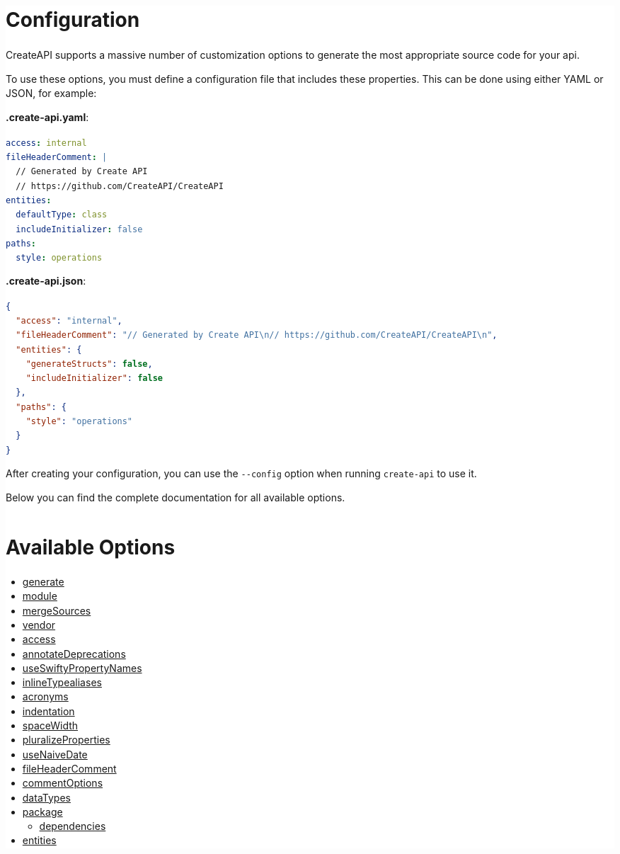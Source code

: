 

# Configuration


CreateAPI supports a massive number of customization options to generate the most appropriate source code for your api.

To use these options, you must define a configuration file that includes these properties. This can be done using either YAML or JSON, for example:

**.create-api.yaml**:

```yaml
access: internal
fileHeaderComment: |
  // Generated by Create API
  // https://github.com/CreateAPI/CreateAPI
entities:
  defaultType: class
  includeInitializer: false
paths:
  style: operations
```

**.create-api.json**:

```json
{
  "access": "internal",
  "fileHeaderComment": "// Generated by Create API\n// https://github.com/CreateAPI/CreateAPI\n",
  "entities": {
    "generateStructs": false,
    "includeInitializer": false
  },
  "paths": {
    "style": "operations"
  }
}
```

After creating your configuration, you can use the `--config` option when running `create-api` to use it.

Below you can find the complete documentation for all available options.

# Available Options

- [generate](#generate)
- [module](#module)
- [mergeSources](#mergesources)
- [vendor](#vendor)
- [access](#access)
- [annotateDeprecations](#annotatedeprecations)
- [useSwiftyPropertyNames](#useswiftypropertynames)
- [inlineTypealiases](#inlinetypealiases)
- [acronyms](#acronyms)
- [indentation](#indentation)
- [spaceWidth](#spacewidth)
- [pluralizeProperties](#pluralizeproperties)
- [useNaiveDate](#usenaivedate)
- [fileHeaderComment](#fileheadercomment)
- [commentOptions](#commentoptions)
- [dataTypes](#datatypes)
- [package](#package)
  - [dependencies](#packagedependencies)
- [entities](#entities)